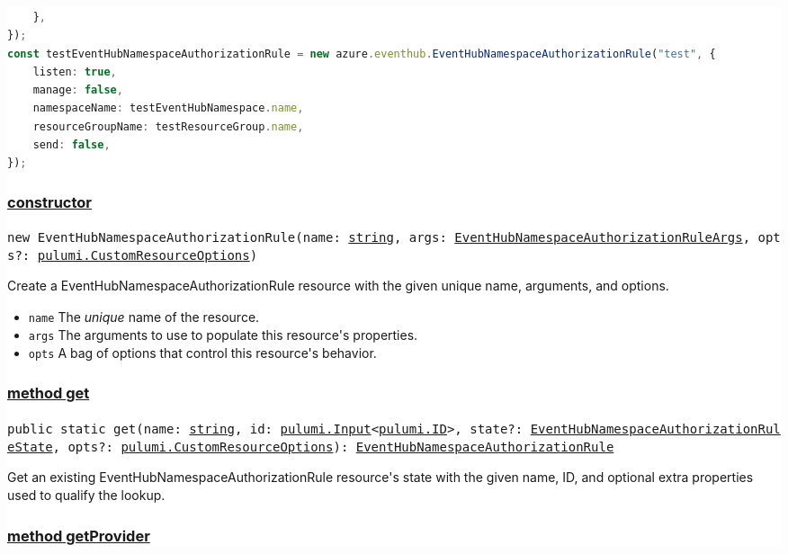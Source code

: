 ```typescript
    },
});
const testEventHubNamespaceAuthorizationRule = new azure.eventhub.EventHubNamespaceAuthorizationRule("test", {
    listen: true,
    manage: false,
    namespaceName: testEventHubNamespace.name,
    resourceGroupName: testResourceGroup.name,
    send: false,
});
```

<h3 class="pdoc-member-header" id="EventHubNamespaceAuthorizationRule-constructor">
<a class="pdoc-child-name" href="https://github.com/pulumi/pulumi-azure/blob/master/sdk/nodejs/eventhub/eventHubNamespaceAuthorizationRule.ts#L90"> <b>constructor</b></a>
</h3>
<div class="pdoc-member-contents" markdown="1">

<pre class="highlight"><span class='kd'></span><span class='kd'>new</span> EventHubNamespaceAuthorizationRule(name: <span class='kd'><a href='https://developer.mozilla.org/en-US/docs/Web/JavaScript/Reference/Global_Objects/String'>string</a></span>, args: <a href='#EventHubNamespaceAuthorizationRuleArgs'>EventHubNamespaceAuthorizationRuleArgs</a>, opts?: <a href='https://pulumi.io/reference/pkg/nodejs/@pulumi/pulumi/#CustomResourceOptions'>pulumi.CustomResourceOptions</a>)</pre>


Create a EventHubNamespaceAuthorizationRule resource with the given unique name, arguments, and options.

* `name` The _unique_ name of the resource.
* `args` The arguments to use to populate this resource&#39;s properties.
* `opts` A bag of options that control this resource&#39;s behavior.

</div>
<h3 class="pdoc-member-header" id="EventHubNamespaceAuthorizationRule-get">
<a class="pdoc-child-name" href="https://github.com/pulumi/pulumi-azure/blob/master/sdk/nodejs/eventhub/eventHubNamespaceAuthorizationRule.ts#L46">method <b>get</b></a>
</h3>
<div class="pdoc-member-contents" markdown="1">

<pre class="highlight"><span class='kd'>public static </span>get(name: <span class='kd'><a href='https://developer.mozilla.org/en-US/docs/Web/JavaScript/Reference/Global_Objects/String'>string</a></span>, id: <a href='https://pulumi.io/reference/pkg/nodejs/@pulumi/pulumi/#Input'>pulumi.Input</a>&lt;<a href='https://pulumi.io/reference/pkg/nodejs/@pulumi/pulumi/#ID'>pulumi.ID</a>&gt;, state?: <a href='#EventHubNamespaceAuthorizationRuleState'>EventHubNamespaceAuthorizationRuleState</a>, opts?: <a href='https://pulumi.io/reference/pkg/nodejs/@pulumi/pulumi/#CustomResourceOptions'>pulumi.CustomResourceOptions</a>): <a href='#EventHubNamespaceAuthorizationRule'>EventHubNamespaceAuthorizationRule</a></pre>


Get an existing EventHubNamespaceAuthorizationRule resource's state with the given name, ID, and optional extra
properties used to qualify the lookup.

</div>
<h3 class="pdoc-member-header" id="EventHubNamespaceAuthorizationRule-getProvider">
<a class="pdoc-child-name" href="https://github.com/pulumi/pulumi-azure/blob/master/sdk/nodejs/node_modules/@pulumi/pulumi/resource.d.ts#L13">method <b>getProvider</b></a>
</h3>
<div class="pdoc-member-contents" markdown="1">
